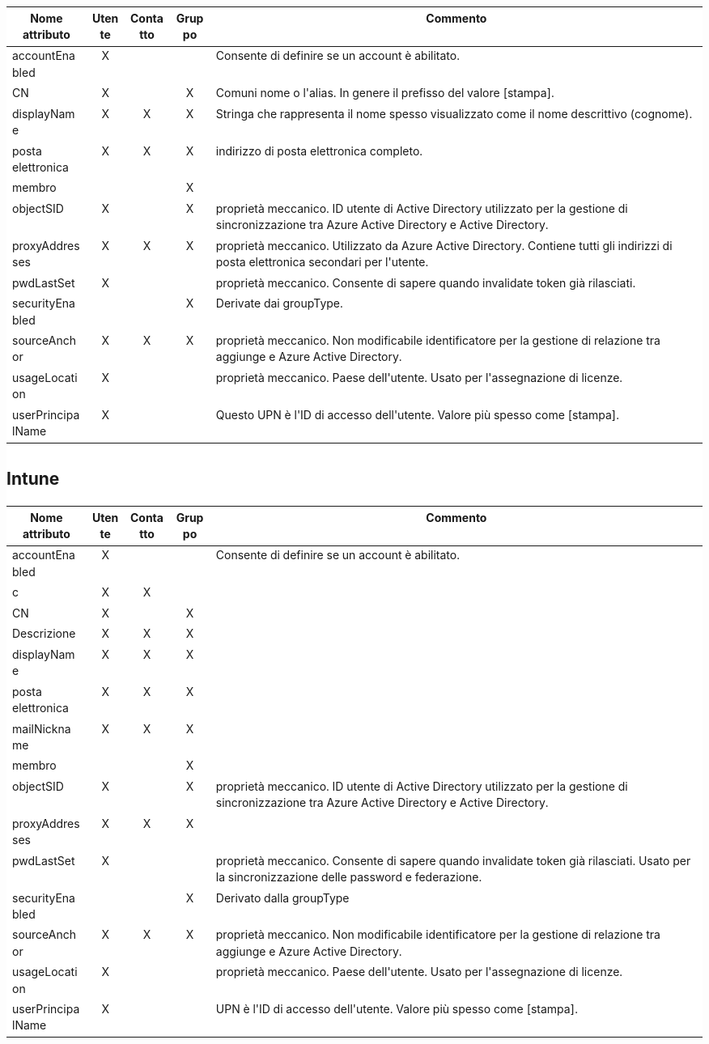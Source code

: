 | Nome attributo| Utente| Contatto| Gruppo| Commento |
| --- | :-: | :-: | :-: | --- |
| accountEnabled| X|  |  | Consente di definire se un account è abilitato.|
| CN| X|  | X| Comuni nome o l'alias. In genere il prefisso del valore [stampa].|
| displayName| X| X| X| Stringa che rappresenta il nome spesso visualizzato come il nome descrittivo (cognome).|
| posta elettronica| X| X| X| indirizzo di posta elettronica completo.|
| membro|  |  | X|  |
| objectSID| X|  | X| proprietà meccanico. ID utente di Active Directory utilizzato per la gestione di sincronizzazione tra Azure Active Directory e Active Directory.|
| proxyAddresses| X| X| X| proprietà meccanico. Utilizzato da Azure Active Directory. Contiene tutti gli indirizzi di posta elettronica secondari per l'utente.|
| pwdLastSet| X|  |  | proprietà meccanico. Consente di sapere quando invalidate token già rilasciati.|
| securityEnabled|  |  | X| Derivate dai groupType.|
| sourceAnchor| X| X| X| proprietà meccanico. Non modificabile identificatore per la gestione di relazione tra aggiunge e Azure Active Directory.|
| usageLocation| X|  |  | proprietà meccanico. Paese dell'utente. Usato per l'assegnazione di licenze.|
| userPrincipalName| X|  |  | Questo UPN è l'ID di accesso dell'utente. Valore più spesso come [stampa].|

## <a name="intune"></a>Intune

| Nome attributo| Utente| Contatto| Gruppo| Commento |
| --- | :-: | :-: | :-: | --- |
| accountEnabled| X|  |  | Consente di definire se un account è abilitato.|
| c| X| X|  |  |
| CN| X|  | X|  |
| Descrizione| X| X| X|  |
| displayName| X| X| X|  |
| posta elettronica| X| X| X|  |
| mailNickname| X| X| X|  |
| membro|  |  | X|  |
| objectSID| X|  | X| proprietà meccanico. ID utente di Active Directory utilizzato per la gestione di sincronizzazione tra Azure Active Directory e Active Directory.|
| proxyAddresses| X| X| X|  |
| pwdLastSet| X|  |  | proprietà meccanico. Consente di sapere quando invalidate token già rilasciati. Usato per la sincronizzazione delle password e federazione.|
| securityEnabled|  |  | X| Derivato dalla groupType|
| sourceAnchor| X| X| X| proprietà meccanico. Non modificabile identificatore per la gestione di relazione tra aggiunge e Azure Active Directory.|
| usageLocation| X|  |  | proprietà meccanico. Paese dell'utente. Usato per l'assegnazione di licenze.|
| userPrincipalName| X|  |  | UPN è l'ID di accesso dell'utente. Valore più spesso come [stampa].|
